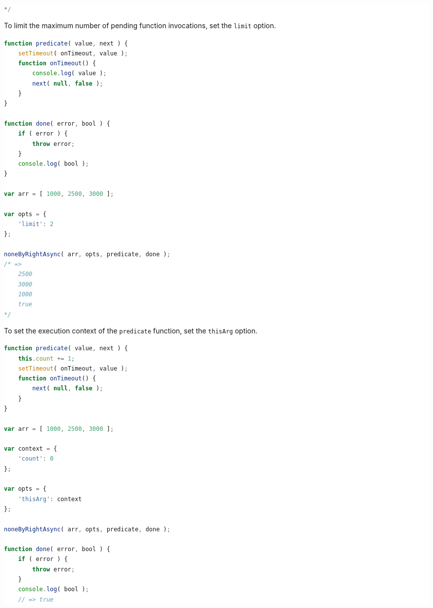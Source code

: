 ```javascript
*/
```

To limit the maximum number of pending function invocations, set the `limit` option.

```javascript
function predicate( value, next ) {
    setTimeout( onTimeout, value );
    function onTimeout() {
        console.log( value );
        next( null, false );
    }
}

function done( error, bool ) {
    if ( error ) {
        throw error;
    }
    console.log( bool );
}

var arr = [ 1000, 2500, 3000 ];

var opts = {
    'limit': 2
};

noneByRightAsync( arr, opts, predicate, done );
/* =>
    2500
    3000
    1000
    true
*/
```

To set the execution context of the `predicate` function, set the `thisArg` option.

```javascript
function predicate( value, next ) {
    this.count += 1;
    setTimeout( onTimeout, value );
    function onTimeout() {
        next( null, false );
    }
}

var arr = [ 1000, 2500, 3000 ];

var context = {
    'count': 0
};

var opts = {
    'thisArg': context
};

noneByRightAsync( arr, opts, predicate, done );

function done( error, bool ) {
    if ( error ) {
        throw error;
    }
    console.log( bool );
    // => true
```

[npm-image]: http://img.shields.io/npm/v/@stdlib/utils-async-none-by-right.svg
[npm-url]: https://npmjs.org/package/@stdlib/utils-async-none-by-right
[test-image]: https://github.com/stdlib-js/utils-async-none-by-right/actions/workflows/test.yml/badge.svg?branch=main
[test-url]: https://github.com/stdlib-js/utils-async-none-by-right/actions/workflows/test.yml?query=branch:main
[coverage-image]: https://img.shields.io/codecov/c/github/stdlib-js/utils-async-none-by-right/main.svg
[coverage-url]: https://codecov.io/github/stdlib-js/utils-async-none-by-right?branch=main
[chat-image]: https://img.shields.io/gitter/room/stdlib-js/stdlib.svg
[chat-url]: https://gitter.im/stdlib-js/stdlib/
[stdlib]: https://github.com/stdlib-js/stdlib
[stdlib-authors]: https://github.com/stdlib-js/stdlib/graphs/contributors
[umd]: https://github.com/umdjs/umd
[es-module]: https://developer.mozilla.org/en-US/docs/Web/JavaScript/Guide/Modules
[deno-url]: https://github.com/stdlib-js/utils-async-none-by-right/tree/deno
[umd-url]: https://github.com/stdlib-js/utils-async-none-by-right/tree/umd
[esm-url]: https://github.com/stdlib-js/utils-async-none-by-right/tree/esm
[stdlib-license]: https://raw.githubusercontent.com/stdlib-js/utils-async-none-by-right/main/LICENSE
[mdn-array]: https://developer.mozilla.org/en-US/docs/Web/JavaScript/Reference/Global_Objects/Array
[mdn-typed-array]: https://developer.mozilla.org/en-US/docs/Web/JavaScript/Reference/Global_Objects/TypedArray
[mdn-object]: https://developer.mozilla.org/en-US/docs/Web/JavaScript/Reference/Global_Objects/Object
[@stdlib/utils/async/any-by-right]: https://github.com/stdlib-js/utils-async-any-by-right/tree/esm
[@stdlib/utils/async/every-by-right]: https://github.com/stdlib-js/utils-async-every-by-right/tree/esm
[@stdlib/utils/async/for-each-right]: https://github.com/stdlib-js/utils-async-for-each-right/tree/esm
[@stdlib/utils/async/none-by]: https://github.com/stdlib-js/utils-async-none-by/tree/esm
[@stdlib/utils/none-by-right]: https://github.com/stdlib-js/utils-none-by-right/tree/esm
[@stdlib/utils/async/some-by-right]: https://github.com/stdlib-js/utils-async-some-by-right/tree/esm